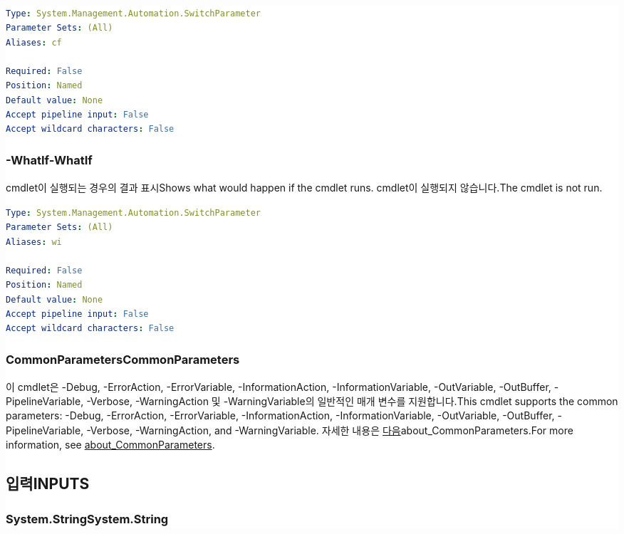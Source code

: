 ```yaml
Type: System.Management.Automation.SwitchParameter
Parameter Sets: (All)
Aliases: cf

Required: False
Position: Named
Default value: None
Accept pipeline input: False
Accept wildcard characters: False
```

### <span data-ttu-id="67ef4-130">-WhatIf</span><span class="sxs-lookup"><span data-stu-id="67ef4-130">-WhatIf</span></span>
<span data-ttu-id="67ef4-131">cmdlet이 실행되는 경우의 결과 표시</span><span class="sxs-lookup"><span data-stu-id="67ef4-131">Shows what would happen if the cmdlet runs.</span></span>
<span data-ttu-id="67ef4-132">cmdlet이 실행되지 않습니다.</span><span class="sxs-lookup"><span data-stu-id="67ef4-132">The cmdlet is not run.</span></span>

```yaml
Type: System.Management.Automation.SwitchParameter
Parameter Sets: (All)
Aliases: wi

Required: False
Position: Named
Default value: None
Accept pipeline input: False
Accept wildcard characters: False
```

### <span data-ttu-id="67ef4-133">CommonParameters</span><span class="sxs-lookup"><span data-stu-id="67ef4-133">CommonParameters</span></span>
<span data-ttu-id="67ef4-134">이 cmdlet은 -Debug, -ErrorAction, -ErrorVariable, -InformationAction, -InformationVariable, -OutVariable, -OutBuffer, -PipelineVariable, -Verbose, -WarningAction 및 -WarningVariable의 일반적인 매개 변수를 지원합니다.</span><span class="sxs-lookup"><span data-stu-id="67ef4-134">This cmdlet supports the common parameters: -Debug, -ErrorAction, -ErrorVariable, -InformationAction, -InformationVariable, -OutVariable, -OutBuffer, -PipelineVariable, -Verbose, -WarningAction, and -WarningVariable.</span></span> <span data-ttu-id="67ef4-135">자세한 내용은 [다음](http://go.microsoft.com/fwlink/?LinkID=113216)about_CommonParameters.</span><span class="sxs-lookup"><span data-stu-id="67ef4-135">For more information, see [about_CommonParameters](http://go.microsoft.com/fwlink/?LinkID=113216).</span></span>

## <span data-ttu-id="67ef4-136">입력</span><span class="sxs-lookup"><span data-stu-id="67ef4-136">INPUTS</span></span>

### <span data-ttu-id="67ef4-137">System.String</span><span class="sxs-lookup"><span data-stu-id="67ef4-137">System.String</span></span>
